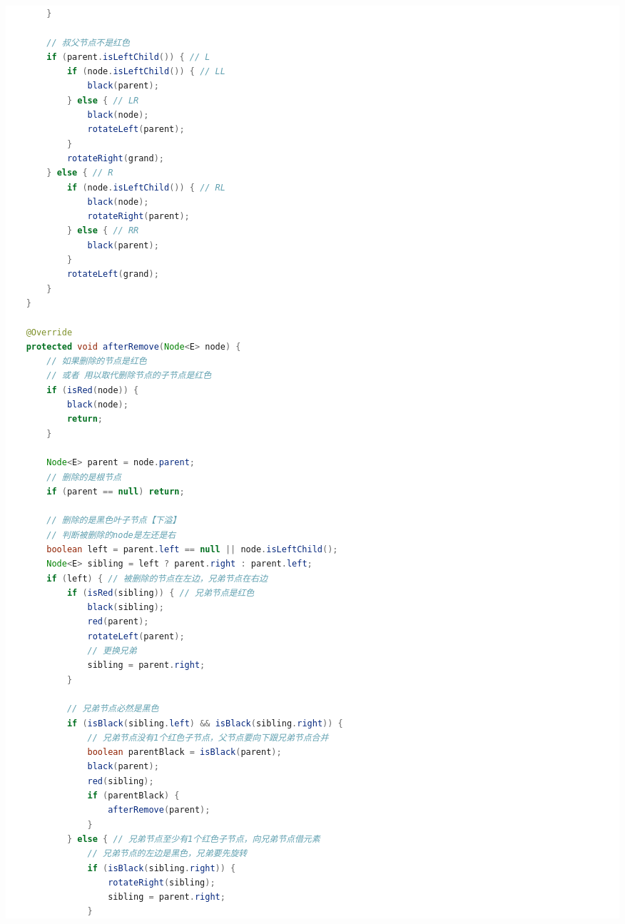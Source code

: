 ```java
        }

        // 叔父节点不是红色
        if (parent.isLeftChild()) { // L
            if (node.isLeftChild()) { // LL
                black(parent);
            } else { // LR
                black(node);
                rotateLeft(parent);
            }
            rotateRight(grand);
        } else { // R
            if (node.isLeftChild()) { // RL
                black(node);
                rotateRight(parent);
            } else { // RR
                black(parent);
            }
            rotateLeft(grand);
        }
    }

    @Override
    protected void afterRemove(Node<E> node) {
        // 如果删除的节点是红色
        // 或者 用以取代删除节点的子节点是红色
        if (isRed(node)) {
            black(node);
            return;
        }

        Node<E> parent = node.parent;
        // 删除的是根节点
        if (parent == null) return;

        // 删除的是黑色叶子节点【下溢】
        // 判断被删除的node是左还是右
        boolean left = parent.left == null || node.isLeftChild();
        Node<E> sibling = left ? parent.right : parent.left;
        if (left) { // 被删除的节点在左边，兄弟节点在右边
            if (isRed(sibling)) { // 兄弟节点是红色
                black(sibling);
                red(parent);
                rotateLeft(parent);
                // 更换兄弟
                sibling = parent.right;
            }

            // 兄弟节点必然是黑色
            if (isBlack(sibling.left) && isBlack(sibling.right)) {
                // 兄弟节点没有1个红色子节点，父节点要向下跟兄弟节点合并
                boolean parentBlack = isBlack(parent);
                black(parent);
                red(sibling);
                if (parentBlack) {
                    afterRemove(parent);
                }
            } else { // 兄弟节点至少有1个红色子节点，向兄弟节点借元素
                // 兄弟节点的左边是黑色，兄弟要先旋转
                if (isBlack(sibling.right)) {
                    rotateRight(sibling);
                    sibling = parent.right;
                }
```